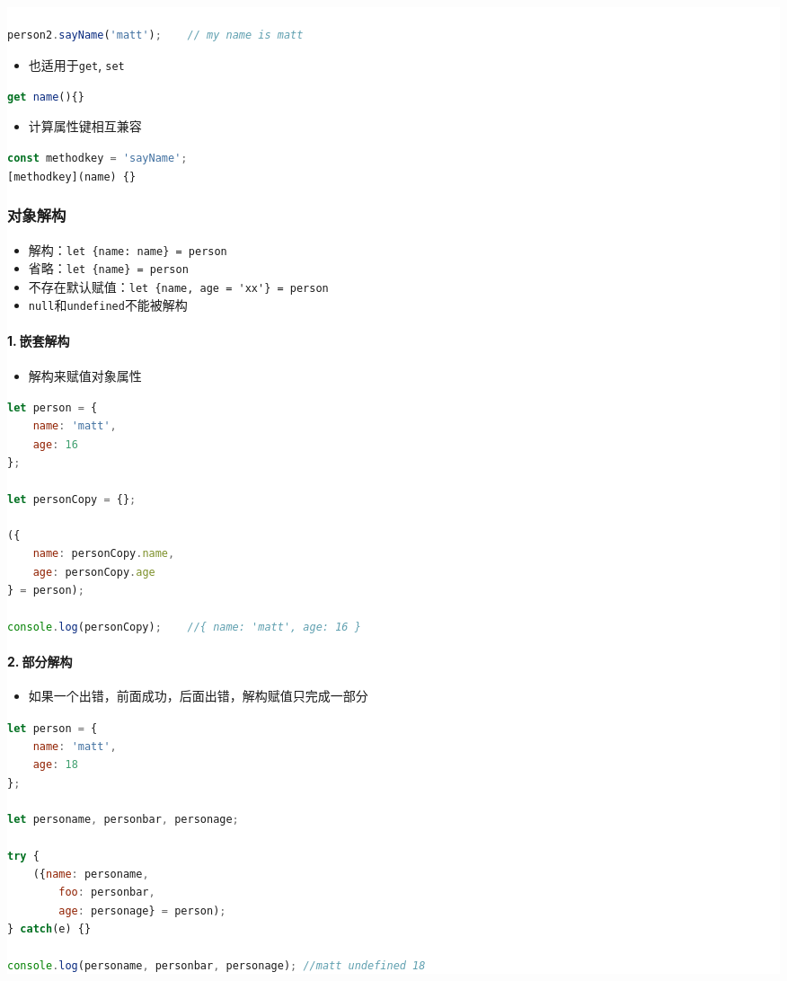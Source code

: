```js

person2.sayName('matt');    // my name is matt
```
- 也适用于`get`, `set`
```js
get name(){}
```
- 计算属性键相互兼容
```js
const methodkey = 'sayName';
[methodkey](name) {}
```

### 对象解构
- 解构：`let {name: name} = person`
- 省略：`let {name} = person`
- 不存在默认赋值：`let {name, age = 'xx'} = person`
- `null`和`undefined`不能被解构
#### 1. 嵌套解构
- 解构来赋值对象属性
```js
let person = {
    name: 'matt',
    age: 16
};

let personCopy = {};

({
    name: personCopy.name,
    age: personCopy.age
} = person);

console.log(personCopy);    //{ name: 'matt', age: 16 }
```
#### 2. 部分解构
- 如果一个出错，前面成功，后面出错，解构赋值只完成一部分
```js
let person = {
    name: 'matt',
    age: 18
};

let personame, personbar, personage;

try {
    ({name: personame, 
        foo: personbar, 
        age: personage} = person);
} catch(e) {}

console.log(personame, personbar, personage); //matt undefined 18
```
